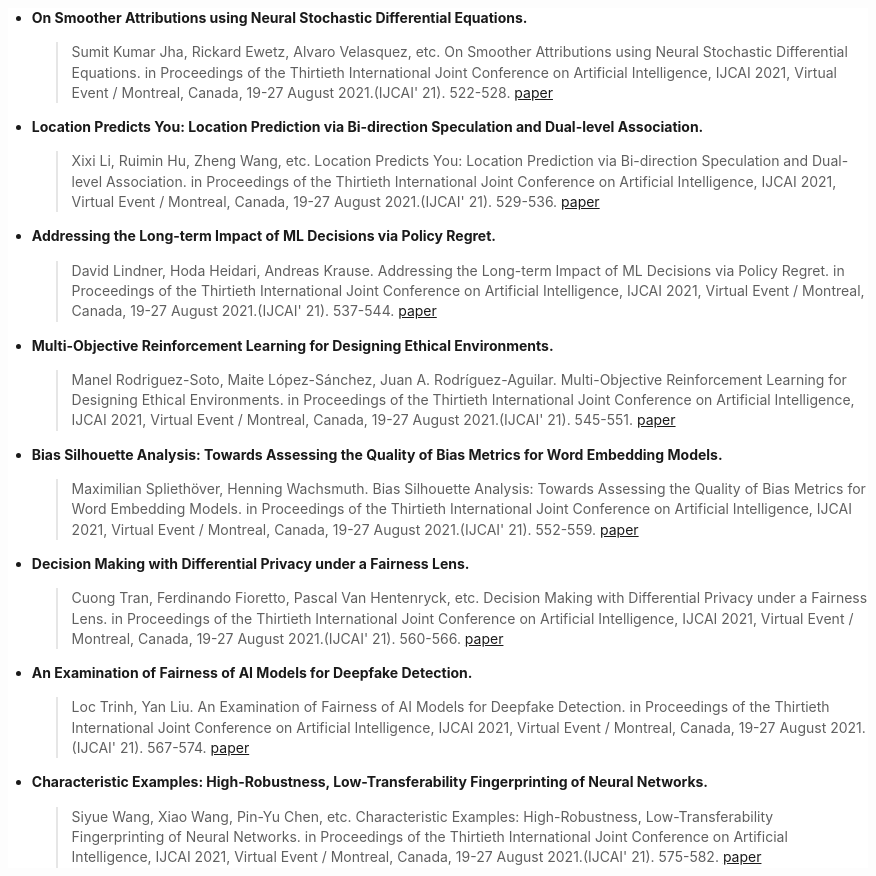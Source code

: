 
- **On Smoother Attributions using Neural Stochastic Differential Equations.**
    > Sumit Kumar Jha, Rickard Ewetz, Alvaro Velasquez, etc. On Smoother Attributions using Neural Stochastic Differential Equations. in Proceedings of the Thirtieth International Joint Conference on Artificial Intelligence, IJCAI 2021, Virtual Event / Montreal, Canada, 19-27 August 2021.(IJCAI' 21). 522-528. [paper](https://doi.org/10.24963/ijcai.2021/73)


- **Location Predicts You: Location Prediction via Bi-direction Speculation and Dual-level Association.**
    > Xixi Li, Ruimin Hu, Zheng Wang, etc. Location Predicts You: Location Prediction via Bi-direction Speculation and Dual-level Association. in Proceedings of the Thirtieth International Joint Conference on Artificial Intelligence, IJCAI 2021, Virtual Event / Montreal, Canada, 19-27 August 2021.(IJCAI' 21). 529-536. [paper](https://doi.org/10.24963/ijcai.2021/74)


- **Addressing the Long-term Impact of ML Decisions via Policy Regret.**
    > David Lindner, Hoda Heidari, Andreas Krause. Addressing the Long-term Impact of ML Decisions via Policy Regret. in Proceedings of the Thirtieth International Joint Conference on Artificial Intelligence, IJCAI 2021, Virtual Event / Montreal, Canada, 19-27 August 2021.(IJCAI' 21). 537-544. [paper](https://doi.org/10.24963/ijcai.2021/75)


- **Multi-Objective Reinforcement Learning for Designing Ethical Environments.**
    > Manel Rodriguez-Soto, Maite López-Sánchez, Juan A. Rodríguez-Aguilar. Multi-Objective Reinforcement Learning for Designing Ethical Environments. in Proceedings of the Thirtieth International Joint Conference on Artificial Intelligence, IJCAI 2021, Virtual Event / Montreal, Canada, 19-27 August 2021.(IJCAI' 21). 545-551. [paper](https://doi.org/10.24963/ijcai.2021/76)


- **Bias Silhouette Analysis: Towards Assessing the Quality of Bias Metrics for Word Embedding Models.**
    > Maximilian Spliethöver, Henning Wachsmuth. Bias Silhouette Analysis: Towards Assessing the Quality of Bias Metrics for Word Embedding Models. in Proceedings of the Thirtieth International Joint Conference on Artificial Intelligence, IJCAI 2021, Virtual Event / Montreal, Canada, 19-27 August 2021.(IJCAI' 21). 552-559. [paper](https://doi.org/10.24963/ijcai.2021/77)


- **Decision Making with Differential Privacy under a Fairness Lens.**
    > Cuong Tran, Ferdinando Fioretto, Pascal Van Hentenryck, etc. Decision Making with Differential Privacy under a Fairness Lens. in Proceedings of the Thirtieth International Joint Conference on Artificial Intelligence, IJCAI 2021, Virtual Event / Montreal, Canada, 19-27 August 2021.(IJCAI' 21). 560-566. [paper](https://doi.org/10.24963/ijcai.2021/78)


- **An Examination of Fairness of AI Models for Deepfake Detection.**
    > Loc Trinh, Yan Liu. An Examination of Fairness of AI Models for Deepfake Detection. in Proceedings of the Thirtieth International Joint Conference on Artificial Intelligence, IJCAI 2021, Virtual Event / Montreal, Canada, 19-27 August 2021.(IJCAI' 21). 567-574. [paper](https://doi.org/10.24963/ijcai.2021/79)


- **Characteristic Examples: High-Robustness, Low-Transferability Fingerprinting of Neural Networks.**
    > Siyue Wang, Xiao Wang, Pin-Yu Chen, etc. Characteristic Examples: High-Robustness, Low-Transferability Fingerprinting of Neural Networks. in Proceedings of the Thirtieth International Joint Conference on Artificial Intelligence, IJCAI 2021, Virtual Event / Montreal, Canada, 19-27 August 2021.(IJCAI' 21). 575-582. [paper](https://doi.org/10.24963/ijcai.2021/80)
